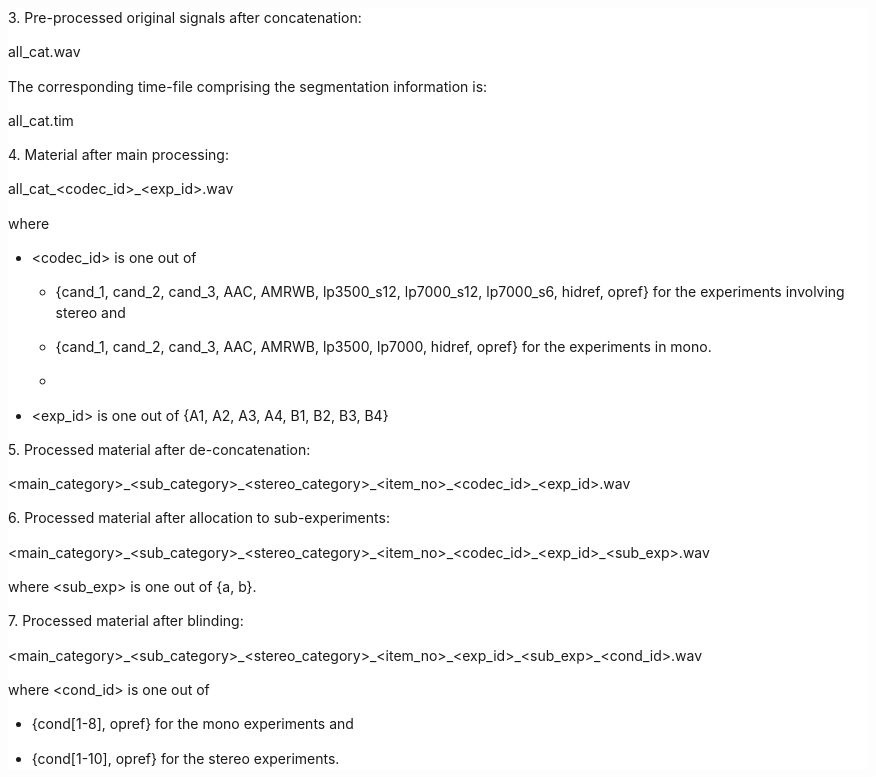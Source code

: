 3\. Pre-processed original signals after concatenation:

all\_cat.wav

The corresponding time-file comprising the segmentation information is:

all\_cat.tim

4\. Material after main processing:

all\_cat\_\<codec\_id\>\_\<exp\_id\>.wav

where

-   \<codec\_id\> is one out of

    -   {cand\_1, cand\_2, cand\_3, AAC, AMRWB, lp3500\_s12,
        lp7000\_s12, lp7000\_s6, hidref, opref} for the experiments
        involving stereo and

    -   {cand\_1, cand\_2, cand\_3, AAC, AMRWB, lp3500, lp7000, hidref,
        opref} for the experiments in mono.

    -   

-   \<exp\_id\> is one out of {A1, A2, A3, A4, B1, B2, B3, B4}

5\. Processed material after de-concatenation:

\<main\_category\>\_\<sub\_category\>\_\<stereo\_category\>\_\<item\_no\>\_\<codec\_id\>\_\<exp\_id\>.wav

6\. Processed material after allocation to sub-experiments:

\<main\_category\>\_\<sub\_category\>\_\<stereo\_category\>\_\<item\_no\>\_\<codec\_id\>\_\<exp\_id\>\_\<sub\_exp\>.wav

where \<sub\_exp\> is one out of {a, b}.

7\. Processed material after blinding:

\<main\_category\>\_\<sub\_category\>\_\<stereo\_category\>\_\<item\_no\>\_\<exp\_id\>\_\<sub\_exp\>\_\<cond\_id\>.wav

where \<cond\_id\> is one out of

-   {cond\[1-8\], opref} for the mono experiments and

-   {cond\[1-10\], opref} for the stereo experiments.
